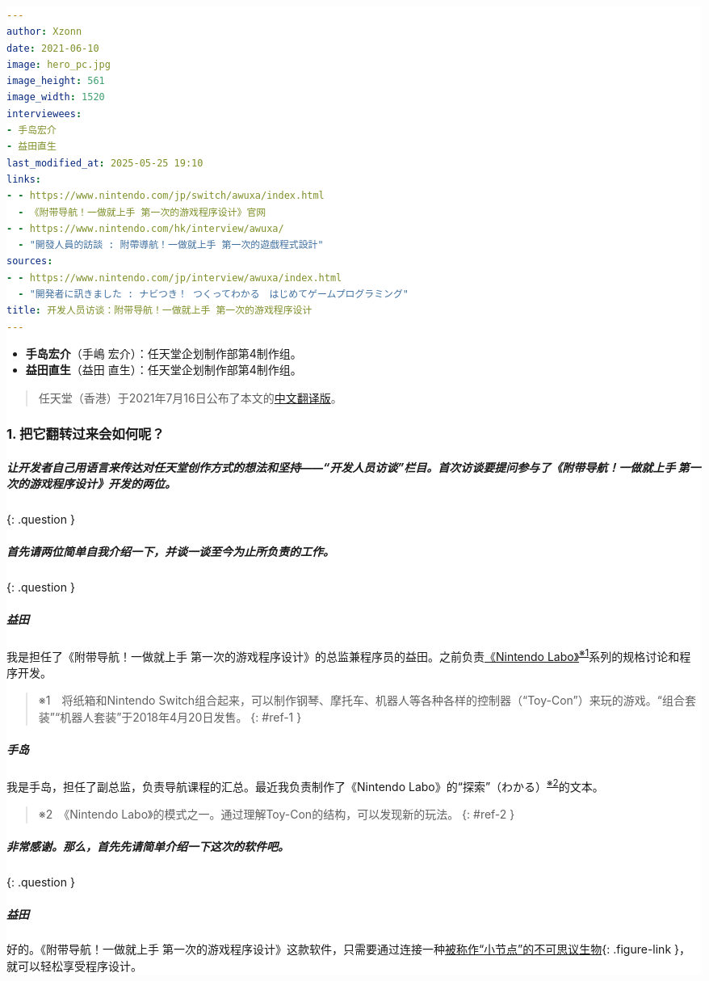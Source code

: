 ```yaml
---
author: Xzonn
date: 2021-06-10
image: hero_pc.jpg
image_height: 561
image_width: 1520
interviewees: 
- 手岛宏介
- 益田直生
last_modified_at: 2025-05-25 19:10
links: 
- - https://www.nintendo.com/jp/switch/awuxa/index.html
  - 《附带导航！一做就上手 第一次的游戏程序设计》官网
- - https://www.nintendo.com/hk/interview/awuxa/
  - "開發人員的訪談 : 附帶導航！一做就上手 第一次的遊戲程式設計"
sources: 
- - https://www.nintendo.com/jp/interview/awuxa/index.html
  - "開発者に訊きました : ナビつき！ つくってわかる　はじめてゲームプログラミング"
title: 开发人员访谈：附带导航！一做就上手 第一次的游戏程序设计
---
```

- **手岛宏介**（<span lang="ja">手嶋 宏介</span>）：任天堂企划制作部第4制作组。
- **益田直生**（<span lang="ja">益田 直生</span>）：任天堂企划制作部第4制作组。

> 任天堂（香港）于2021年7月16日公布了本文的[中文翻译版](https://www.nintendo.com/hk/interview/awuxa/)。

### 1. 把它翻转过来会如何呢？
##### 让开发者自己用语言来传达对任天堂创作方式的想法和坚持——“开发人员访谈”栏目。首次访谈要提问参与了《附带导航！一做就上手 第一次的游戏程序设计》开发的两位。
{: .question }

##### 首先请两位简单自我介绍一下，并谈一谈至今为止所负责的工作。
{: .question }

##### 益田
我是担任了《附带导航！一做就上手 第一次的游戏程序设计》的总监兼程序员的益田。之前负责[《Nintendo Labo》](https://www.nintendo.com/jp/labo/index.html)<sup>[※1](#ref-1)</sup>系列的规格讨论和程序开发。

> ※1　将纸箱和Nintendo Switch组合起来，可以制作钢琴、摩托车、机器人等各种各样的控制器（“Toy-Con”）来玩的游戏。“组合套装”“机器人套装”于2018年4月20日发售。
> {: #ref-1 }

##### 手岛
我是手岛，担任了副总监，负责导航课程的汇总。最近我负责制作了《Nintendo Labo》的“探索”（<span lang="ja">わかる</span>）<sup>[※2](#ref-2)</sup>的文本。

> ※2　《Nintendo Labo》的模式之一。通过理解Toy-Con的结构，可以发现新的玩法。
> {: #ref-2 }

##### 非常感谢。那么，首先先请简单介绍一下这次的软件吧。
{: .question }

##### 益田
好的。《附带导航！一做就上手 第一次的游戏程序设计》这款软件，只需要通过连接一种[被称作“小节点”的不可思议生物](https://www.nintendo.com/jp/interview/awuxa/photo/01.jpg){: .figure-link }，就可以轻松享受程序设计。
